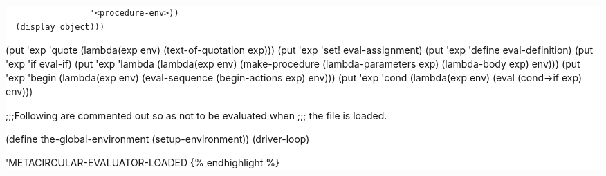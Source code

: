                      '<procedure-env>))
      (display object)))

(put 'exp 'quote (lambda(exp env) (text-of-quotation exp)))
(put 'exp 'set! eval-assignment)
(put 'exp 'define eval-definition)
(put 'exp 'if eval-if)
(put 'exp 'lambda
	 (lambda(exp env)
	   (make-procedure (lambda-parameters exp) (lambda-body exp) env)))
(put 'exp 'begin (lambda(exp env) (eval-sequence (begin-actions exp) env)))
(put 'exp 'cond (lambda(exp env) (eval (cond->if exp) env)))

;;;Following are commented out so as not to be evaluated when
;;; the file is loaded.

(define the-global-environment (setup-environment))
(driver-loop)

'METACIRCULAR-EVALUATOR-LOADED
{% endhighlight %}





[mit]: https://mitpress.mit.edu/sicp/code/index.html

